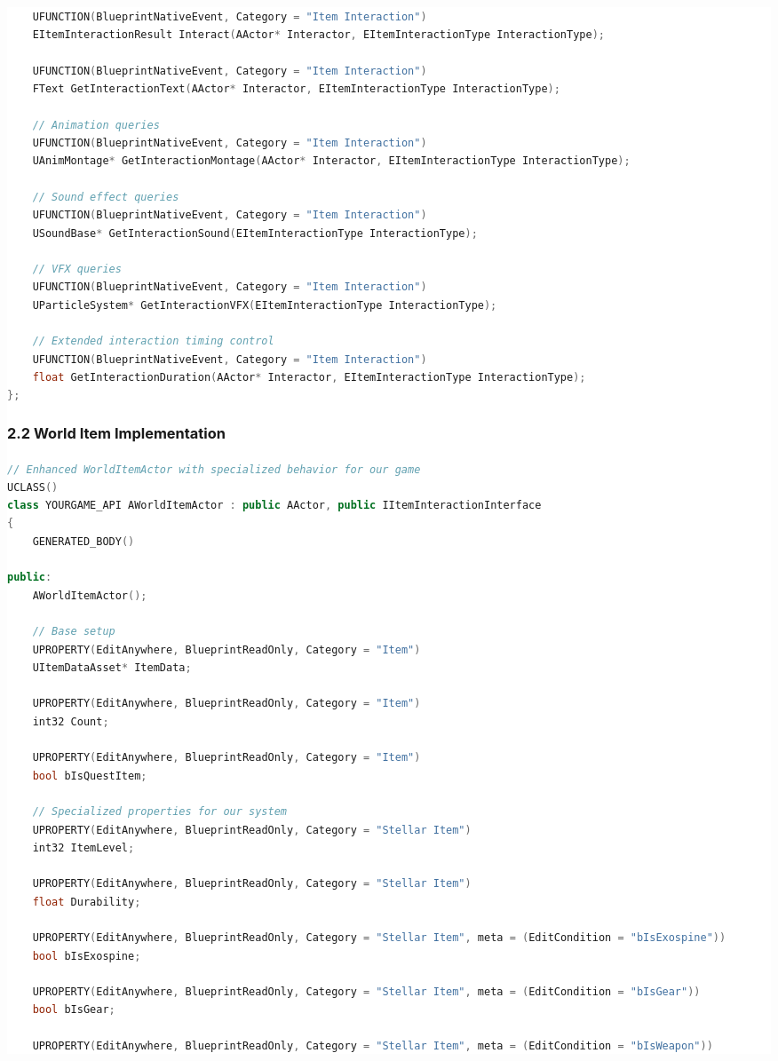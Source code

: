 ```cpp
    UFUNCTION(BlueprintNativeEvent, Category = "Item Interaction")
    EItemInteractionResult Interact(AActor* Interactor, EItemInteractionType InteractionType);
    
    UFUNCTION(BlueprintNativeEvent, Category = "Item Interaction")
    FText GetInteractionText(AActor* Interactor, EItemInteractionType InteractionType);
    
    // Animation queries
    UFUNCTION(BlueprintNativeEvent, Category = "Item Interaction")
    UAnimMontage* GetInteractionMontage(AActor* Interactor, EItemInteractionType InteractionType);
    
    // Sound effect queries
    UFUNCTION(BlueprintNativeEvent, Category = "Item Interaction")
    USoundBase* GetInteractionSound(EItemInteractionType InteractionType);
    
    // VFX queries
    UFUNCTION(BlueprintNativeEvent, Category = "Item Interaction")
    UParticleSystem* GetInteractionVFX(EItemInteractionType InteractionType);
    
    // Extended interaction timing control
    UFUNCTION(BlueprintNativeEvent, Category = "Item Interaction")
    float GetInteractionDuration(AActor* Interactor, EItemInteractionType InteractionType);
};
```

### 2.2 World Item Implementation

```cpp
// Enhanced WorldItemActor with specialized behavior for our game
UCLASS()
class YOURGAME_API AWorldItemActor : public AActor, public IItemInteractionInterface
{
    GENERATED_BODY()
    
public:
    AWorldItemActor();
    
    // Base setup
    UPROPERTY(EditAnywhere, BlueprintReadOnly, Category = "Item")
    UItemDataAsset* ItemData;
    
    UPROPERTY(EditAnywhere, BlueprintReadOnly, Category = "Item")
    int32 Count;
    
    UPROPERTY(EditAnywhere, BlueprintReadOnly, Category = "Item")
    bool bIsQuestItem;
    
    // Specialized properties for our system
    UPROPERTY(EditAnywhere, BlueprintReadOnly, Category = "Stellar Item")
    int32 ItemLevel;
    
    UPROPERTY(EditAnywhere, BlueprintReadOnly, Category = "Stellar Item")
    float Durability;
    
    UPROPERTY(EditAnywhere, BlueprintReadOnly, Category = "Stellar Item", meta = (EditCondition = "bIsExospine"))
    bool bIsExospine;
    
    UPROPERTY(EditAnywhere, BlueprintReadOnly, Category = "Stellar Item", meta = (EditCondition = "bIsGear"))
    bool bIsGear;
    
    UPROPERTY(EditAnywhere, BlueprintReadOnly, Category = "Stellar Item", meta = (EditCondition = "bIsWeapon"))
```